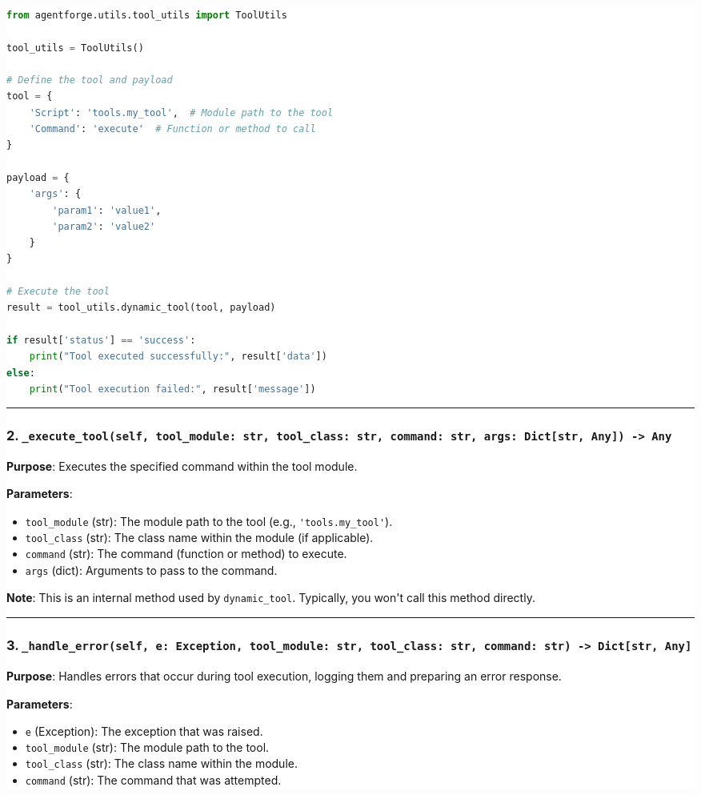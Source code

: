 ```python
from agentforge.utils.tool_utils import ToolUtils

tool_utils = ToolUtils()

# Define the tool and payload
tool = {
    'Script': 'tools.my_tool',  # Module path to the tool
    'Command': 'execute'  # Function or method to call
}

payload = {
    'args': {
        'param1': 'value1',
        'param2': 'value2'
    }
}

# Execute the tool
result = tool_utils.dynamic_tool(tool, payload)

if result['status'] == 'success':
    print("Tool executed successfully:", result['data'])
else:
    print("Tool execution failed:", result['message'])
```

---

### 2. `_execute_tool(self, tool_module: str, tool_class: str, command: str, args: Dict[str, Any]) -> Any`

**Purpose**: Executes the specified command within the tool module.

**Parameters**:

- `tool_module` (str): The module path to the tool (e.g., `'tools.my_tool'`).
- `tool_class` (str): The class name within the module (if applicable).
- `command` (str): The command (function or method) to execute.
- `args` (dict): Arguments to pass to the command.

**Note**: This is an internal method used by `dynamic_tool`. Typically, you won't call this method directly.

---

### 3. `_handle_error(self, e: Exception, tool_module: str, tool_class: str, command: str) -> Dict[str, Any]`

**Purpose**: Handles errors that occur during tool execution, logging them and preparing an error response.

**Parameters**:

- `e` (Exception): The exception that was raised.
- `tool_module` (str): The module path to the tool.
- `tool_class` (str): The class name within the module.
- `command` (str): The command that was attempted.
